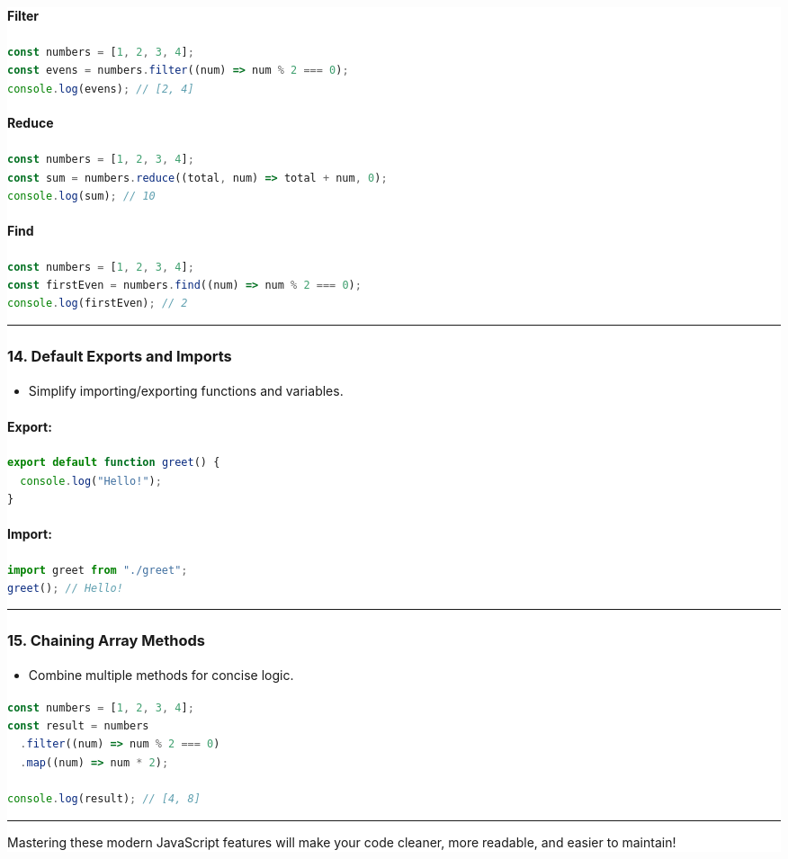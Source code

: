 #### **Filter**
```javascript
const numbers = [1, 2, 3, 4];
const evens = numbers.filter((num) => num % 2 === 0);
console.log(evens); // [2, 4]
```

#### **Reduce**
```javascript
const numbers = [1, 2, 3, 4];
const sum = numbers.reduce((total, num) => total + num, 0);
console.log(sum); // 10
```

#### **Find**
```javascript
const numbers = [1, 2, 3, 4];
const firstEven = numbers.find((num) => num % 2 === 0);
console.log(firstEven); // 2
```

---

### **14. Default Exports and Imports**
- Simplify importing/exporting functions and variables.

#### Export:
```javascript
export default function greet() {
  console.log("Hello!");
}
```

#### Import:
```javascript
import greet from "./greet";
greet(); // Hello!
```

---

### **15. Chaining Array Methods**
- Combine multiple methods for concise logic.

```javascript
const numbers = [1, 2, 3, 4];
const result = numbers
  .filter((num) => num % 2 === 0)
  .map((num) => num * 2);

console.log(result); // [4, 8]
```

---

Mastering these modern JavaScript features will make your code cleaner, more readable, and easier to maintain!


  [key]: value,